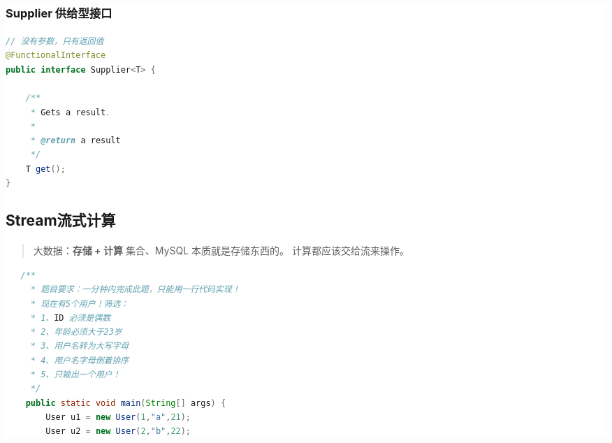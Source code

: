 

### Supplier 供给型接口

```java
// 没有参数，只有返回值
@FunctionalInterface
public interface Supplier<T> {

    /**
     * Gets a result.
     *
     * @return a result
     */
    T get();
}
```



## Stream流式计算

> 大数据：**存储 + 计算** 集合、MySQL 本质就是存储东西的。 计算都应该交给流来操作。

```java
   /**
     * 题目要求：一分钟内完成此题，只能用一行代码实现！
     * 现在有5个用户！筛选：
     * 1、ID 必须是偶数
     * 2、年龄必须大于23岁
     * 3、用户名转为大写字母
     * 4、用户名字母倒着排序
     * 5、只输出一个用户！
     */
    public static void main(String[] args) {
        User u1 = new User(1,"a",21);
        User u2 = new User(2,"b",22);
